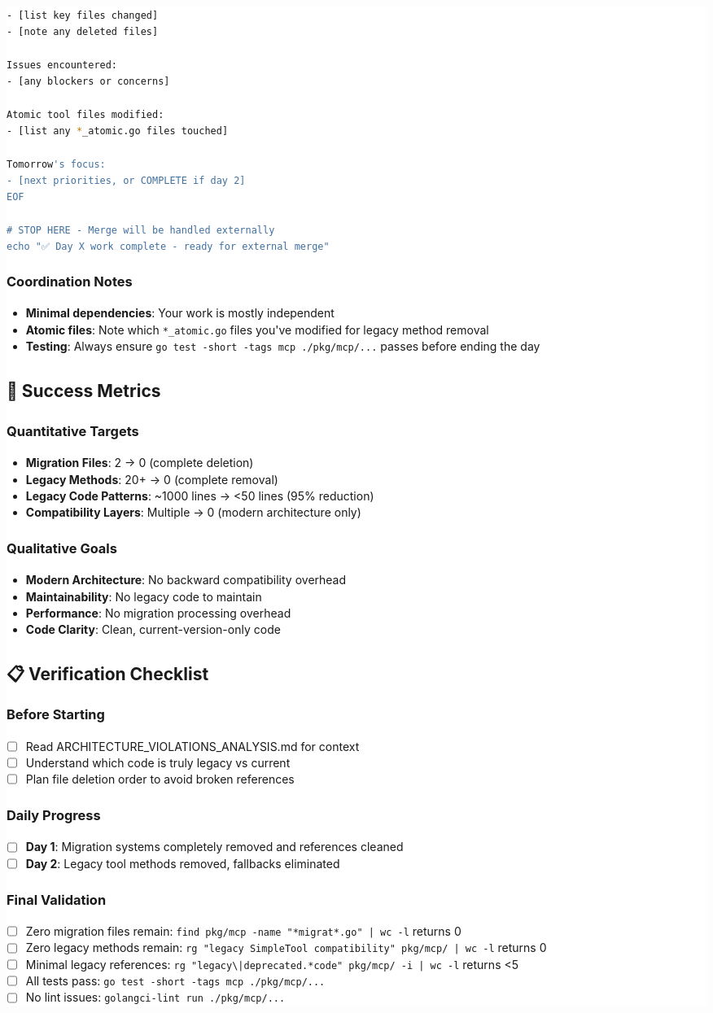 ```bash
- [list key files changed]
- [note any deleted files]

Issues encountered:
- [any blockers or concerns]

Atomic tool files modified:
- [list any *_atomic.go files touched]

Tomorrow's focus:
- [next priorities, or COMPLETE if day 2]
EOF

# STOP HERE - Merge will be handled externally
echo "✅ Day X work complete - ready for external merge"
```

### Coordination Notes
- **Minimal dependencies**: Your work is mostly independent
- **Atomic files**: Note which `*_atomic.go` files you've modified for legacy method removal
- **Testing**: Always ensure `go test -short -tags mcp ./pkg/mcp/...` passes before ending the day

## 🎯 Success Metrics

### Quantitative Targets
- **Migration Files**: 2 → 0 (complete deletion)
- **Legacy Methods**: 20+ → 0 (complete removal)
- **Legacy Code Patterns**: ~1000 lines → <50 lines (95% reduction)
- **Compatibility Layers**: Multiple → 0 (modern architecture only)

### Qualitative Goals
- **Modern Architecture**: No backward compatibility overhead
- **Maintainability**: No legacy code to maintain
- **Performance**: No migration processing overhead
- **Code Clarity**: Clean, current-version-only code

## 📋 Verification Checklist

### Before Starting
- [ ] Read ARCHITECTURE_VIOLATIONS_ANALYSIS.md for context
- [ ] Understand which code is truly legacy vs current
- [ ] Plan file deletion order to avoid broken references

### Daily Progress
- [ ] **Day 1**: Migration systems completely removed and references cleaned
- [ ] **Day 2**: Legacy tool methods removed, fallbacks eliminated

### Final Validation
- [ ] Zero migration files remain: `find pkg/mcp -name "*migrat*.go" | wc -l` returns 0
- [ ] Zero legacy methods remain: `rg "legacy SimpleTool compatibility" pkg/mcp/ | wc -l` returns 0
- [ ] Minimal legacy references: `rg "legacy\|deprecated.*code" pkg/mcp/ -i | wc -l` returns <5
- [ ] All tests pass: `go test -short -tags mcp ./pkg/mcp/...`
- [ ] No lint issues: `golangci-lint run ./pkg/mcp/...`
